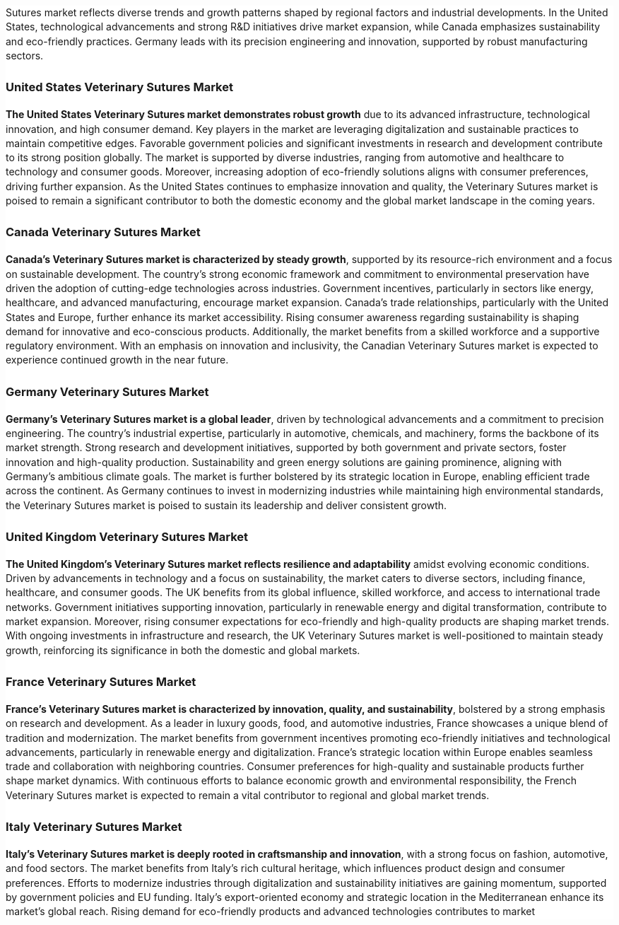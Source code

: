 Sutures market reflects diverse trends and growth patterns shaped by regional factors and industrial developments. In the United States, technological advancements and strong R&amp;D initiatives drive market expansion, while Canada emphasizes sustainability and eco-friendly practices. Germany leads with its precision engineering and innovation, supported by robust manufacturing sectors.</span></em></p></blockquote><h3><strong>United States Veterinary Sutures Market</strong></h3><p><strong>The United States Veterinary Sutures market demonstrates robust growth</strong> due to its advanced infrastructure, technological innovation, and high consumer demand. Key players in the market are leveraging digitalization and sustainable practices to maintain competitive edges. Favorable government policies and significant investments in research and development contribute to its strong position globally. The market is supported by diverse industries, ranging from automotive and healthcare to technology and consumer goods. Moreover, increasing adoption of eco-friendly solutions aligns with consumer preferences, driving further expansion. As the United States continues to emphasize innovation and quality, the Veterinary Sutures market is poised to remain a significant contributor to both the domestic economy and the global market landscape in the coming years.</p><h3><strong>Canada Veterinary Sutures Market</strong></h3><p><strong>Canada&rsquo;s Veterinary Sutures market is characterized by steady growth</strong>, supported by its resource-rich environment and a focus on sustainable development. The country&rsquo;s strong economic framework and commitment to environmental preservation have driven the adoption of cutting-edge technologies across industries. Government incentives, particularly in sectors like energy, healthcare, and advanced manufacturing, encourage market expansion. Canada&rsquo;s trade relationships, particularly with the United States and Europe, further enhance its market accessibility. Rising consumer awareness regarding sustainability is shaping demand for innovative and eco-conscious products. Additionally, the market benefits from a skilled workforce and a supportive regulatory environment. With an emphasis on innovation and inclusivity, the Canadian Veterinary Sutures market is expected to experience continued growth in the near future.</p><h3><strong>Germany Veterinary Sutures Market</strong></h3><p><strong>Germany&rsquo;s Veterinary Sutures market is a global leader</strong>, driven by technological advancements and a commitment to precision engineering. The country&rsquo;s industrial expertise, particularly in automotive, chemicals, and machinery, forms the backbone of its market strength. Strong research and development initiatives, supported by both government and private sectors, foster innovation and high-quality production. Sustainability and green energy solutions are gaining prominence, aligning with Germany&rsquo;s ambitious climate goals. The market is further bolstered by its strategic location in Europe, enabling efficient trade across the continent. As Germany continues to invest in modernizing industries while maintaining high environmental standards, the Veterinary Sutures market is poised to sustain its leadership and deliver consistent growth.</p><h3><strong>United Kingdom Veterinary Sutures Market</strong></h3><p><strong>The United Kingdom&rsquo;s Veterinary Sutures market reflects resilience and adaptability</strong> amidst evolving economic conditions. Driven by advancements in technology and a focus on sustainability, the market caters to diverse sectors, including finance, healthcare, and consumer goods. The UK benefits from its global influence, skilled workforce, and access to international trade networks. Government initiatives supporting innovation, particularly in renewable energy and digital transformation, contribute to market expansion. Moreover, rising consumer expectations for eco-friendly and high-quality products are shaping market trends. With ongoing investments in infrastructure and research, the UK Veterinary Sutures market is well-positioned to maintain steady growth, reinforcing its significance in both the domestic and global markets.</p><h3><strong>France Veterinary Sutures Market</strong></h3><p><strong>France&rsquo;s Veterinary Sutures market is characterized by innovation, quality, and sustainability</strong>, bolstered by a strong emphasis on research and development. As a leader in luxury goods, food, and automotive industries, France showcases a unique blend of tradition and modernization. The market benefits from government incentives promoting eco-friendly initiatives and technological advancements, particularly in renewable energy and digitalization. France&rsquo;s strategic location within Europe enables seamless trade and collaboration with neighboring countries. Consumer preferences for high-quality and sustainable products further shape market dynamics. With continuous efforts to balance economic growth and environmental responsibility, the French Veterinary Sutures market is expected to remain a vital contributor to regional and global market trends.</p><h3><strong>Italy Veterinary Sutures Market</strong></h3><p><strong>Italy&rsquo;s Veterinary Sutures market is deeply rooted in craftsmanship and innovation</strong>, with a strong focus on fashion, automotive, and food sectors. The market benefits from Italy&rsquo;s rich cultural heritage, which influences product design and consumer preferences. Efforts to modernize industries through digitalization and sustainability initiatives are gaining momentum, supported by government policies and EU funding. Italy&rsquo;s export-oriented economy and strategic location in the Mediterranean enhance its market&rsquo;s global reach. Rising demand for eco-friendly products and advanced technologies contributes to market